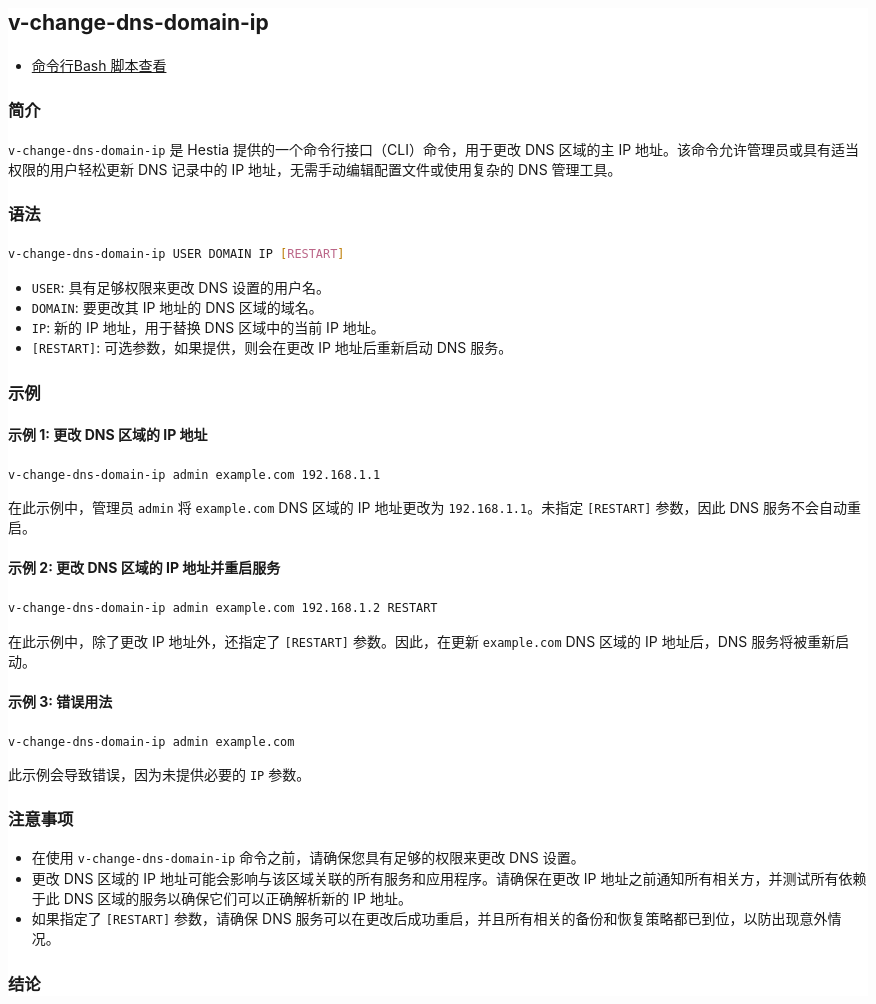 ## v-change-dns-domain-ip

* [命令行Bash 脚本查看](https://hestiamb.org/bin/v-change-dns-domain-ip)

### 简介

`v-change-dns-domain-ip` 是 Hestia 提供的一个命令行接口（CLI）命令，用于更改 DNS 区域的主 IP 地址。该命令允许管理员或具有适当权限的用户轻松更新 DNS 记录中的 IP 地址，无需手动编辑配置文件或使用复杂的 DNS 管理工具。

### 语法

```bash
v-change-dns-domain-ip USER DOMAIN IP [RESTART]
```

- `USER`: 具有足够权限来更改 DNS 设置的用户名。
- `DOMAIN`: 要更改其 IP 地址的 DNS 区域的域名。
- `IP`: 新的 IP 地址，用于替换 DNS 区域中的当前 IP 地址。
- `[RESTART]`: 可选参数，如果提供，则会在更改 IP 地址后重新启动 DNS 服务。

### 示例

#### 示例 1: 更改 DNS 区域的 IP 地址

```bash
v-change-dns-domain-ip admin example.com 192.168.1.1
```

在此示例中，管理员 `admin` 将 `example.com` DNS 区域的 IP 地址更改为 `192.168.1.1`。未指定 `[RESTART]` 参数，因此 DNS 服务不会自动重启。

#### 示例 2: 更改 DNS 区域的 IP 地址并重启服务

```bash
v-change-dns-domain-ip admin example.com 192.168.1.2 RESTART
```

在此示例中，除了更改 IP 地址外，还指定了 `[RESTART]` 参数。因此，在更新 `example.com` DNS 区域的 IP 地址后，DNS 服务将被重新启动。

#### 示例 3: 错误用法

```bash
v-change-dns-domain-ip admin example.com
```

此示例会导致错误，因为未提供必要的 `IP` 参数。

### 注意事项

- 在使用 `v-change-dns-domain-ip` 命令之前，请确保您具有足够的权限来更改 DNS 设置。
- 更改 DNS 区域的 IP 地址可能会影响与该区域关联的所有服务和应用程序。请确保在更改 IP 地址之前通知所有相关方，并测试所有依赖于此 DNS 区域的服务以确保它们可以正确解析新的 IP 地址。
- 如果指定了 `[RESTART]` 参数，请确保 DNS 服务可以在更改后成功重启，并且所有相关的备份和恢复策略都已到位，以防出现意外情况。

### 结论

